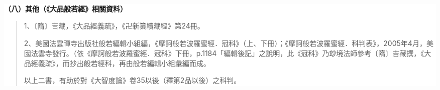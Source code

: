**（八）其他（《大品般若經》相關資料）**

> 1、〔隋〕吉藏，《大品經義疏》，《卍新纂續藏經》第24冊。
>
> 2、美國法雲禪寺出版社般若編輯小組編，《摩訶般若波羅蜜經．冠科》（上、下冊）；《摩訶般若波羅蜜經．科判表》，2005年4月，美國法雲寺發行。（依《摩訶般若波羅蜜經．冠科》下冊，p.1184「編輯後記」之說明，此《冠科》乃玅境法師參考〔隋〕吉藏撰，《大品經義疏》，而抄出般若經科，再由般若編輯小組彙編而成。
>
> 以上二書，有助於對《大智度論》卷35以後（釋第2品以後）之科判。

[^1]: （1）「摩訶」＝**大**；「般若」＝**智**；「波羅蜜」＝**度**；「經」之註釋＝**論**。

    > （2）印順法師，《空之探究》，pp.138-139：
    >
    > \^《般若經》的部類非常多，......龍樹知道《般若經》有三部：「上本」是十萬頌本，「中本」與「下本」，就是一般所說的「大品」與「小品」。
    >
    > 三部中的**「下本般若」，中國古稱之為「小品」**，漢文譯出而現存的，共有七部：一、《道行般若（波羅蜜）經》，後漢支婁迦讖譯，10卷。二、《大明度經》，吳支謙譯，六卷。三、《摩訶般若波羅蜜鈔經》，傳說為前秦曇摩蜱共竺佛念譯，其實是西晉竺法護譯的，現存五卷，部分已經佚失了。四、《小品般若波羅蜜經》，後秦鳩摩羅什譯，10卷。五、《大般若波羅蜜多經》「第四分」（538卷起，555卷止），18卷；六、「第五分」（556卷起，565卷止），10卷──這二分，都是唐玄奘所譯的。七、《佛說佛母出生三法藏般若波羅蜜多經》，趙宋施護譯，25卷。
    >
    > **「中本般若」，古代稱之為「大品」**。漢文譯出而現存的，共五部：一、《光讚般若波羅蜜經》，西晉竺法護譯，現存的已有佚失，僅存10卷。二、《放光般若波羅蜜經》，西晉無羅叉譯，20卷。三、《摩訶般若波羅蜜經》，姚秦鳩摩羅什譯，27卷（一說30卷）。四、《大般若波羅蜜多經》「第二分」（401卷起，478卷止），78卷；五、「第三分」（479卷起，537卷止），59卷──這二分，也是唐玄奘所譯的。
    >
    > **「上本般若」，即唐玄奘所譯《大般若波羅蜜多經》的「初分」**（1卷起，400卷止），共400卷。以上各部，與龍樹所見的三部《般若經》相當。
    >
    > 龍樹所見的上、中、下三部《般若經》，為初期大乘所傳出，代表般若法門的主要經典。三部是先後集出的，內容與文句，都不斷擴充而一天天廣大起來。**先後集出的次第是：先有「原始般若」，經「下本般若」、「中本般若」，而後成立「上本般若」。\^\^**
    >
    > （3）有關般若經的部類，參見印順法師，《初期大乘佛教之起源與開展》，第十章〈般若波羅蜜法門〉，第一節〈般若經的部類〉，新竹，正聞出版社，pp.591-619。

[^2]: 有些學者質疑《大智度論》之作者與《中論》之作者龍樹並非同一人。有關此問題，參見印順法師，《大智度論之作者及其翻譯》（收錄於《永光集》，正聞出版社，2004年6月初版）。

[^3]: 慧影《大智度論疏》，收於《卍續藏》第74冊、第87冊，《卍新纂續藏經》第46冊。

[^4]: 中國大乘八宗：三論宗、法相宗、天台宗、華嚴宗、禪宗、淨土宗、律宗、密宗。

[^5]: 在此僅舉二例如下：

    > （1）《大智度論》卷18（大正25，193a20-27）：
    >
    > \^如摩訶男釋王來至佛所，白佛言：「是迦毘羅人眾殷多，我或值奔車、逸馬、狂象、鬪人時，便失念佛心；是時自念：『我今若死當生何處？』」
    >
    > 佛告摩訶男：「汝勿怖勿畏！汝是時不生惡趣，必至善處。譬如樹常東向曲，若有斫者，必當東倒；善人亦如是，若身壞死時，善心意識長夜以信、戒、聞、施、慧熏心故，必得利益，上生天上。」\^\^
    >
    > ※此文與《雜阿含經》卷33（930經）（大正2，237b22-c8）相合。
    >
    > （2）《大智度論》卷17（大正25，181c22-182a5）：
    >
    > \^有一比丘在林中蓮華池邊經行，聞蓮華香，其心悅樂，過而心愛。
    >
    > 池神語之言：「汝何以故捨彼林下禪淨坐處而偷我香？以著香故，諸結使臥者皆起。」
    >
    > 時，更有一人，來入池中，多取其花，掘挽根莖，狼籍而去；池神默無所言。
    >
    > 比丘言：「此人破汝池，取汝花，汝都無言；我但池岸邊行，便見呵罵，言『偷我香！』」
    >
    > 池神言：「世間惡人常在罪垢糞中，不淨沒頭，我不共語也。汝是禪行好人而著此香，破汝好事，是故呵汝！**譬如白疊鮮淨而有黑物點污，眾人皆見；彼惡人者，譬如黑衣點墨，人所不見，誰問之者！**」\^\^
    >
    > ※此文與《雜阿含經》卷50（1338經）（大正2，369a9-b16）類似。


[^6]: 例如：《大智度論》卷2（大正25，70c11-71a17）：\
[^7]: 印順法師，《永光集》，pp.74-75：\
[^8]: 印順法師，《永光集》，pp.70-71：\
[^9]: 法義偈頌類：如《法句經》、《義品》等。參見印順法師，《永光集》，pp.71-72。
[^10]: （1）傳說故事類：如本生、譬喻、因緣。參見印順法師，《永光集》，pp.72-73。
[^11]: 六足論：1、《集異門足論》，2、《法蘊足論》，3、《施設足論》，4、《識身足論》，5、《品類足論》，6、《界身足論》。一身論：《發智論》。
[^12]: 印順法師依《大智度論》、《十住毘婆沙論》所引的大乘經，以及中國早期之譯經，推考出在現存漢譯大藏經中，除去重譯的，有九十餘部初期大乘經。（印順法師，《初期大乘佛教之起源與開展》，pp.24-41）
[^13]: 印順法師，《永光集》，p.97：\
[^14]: 參見《大智度論》卷18（大正25，190b-191a）。
[^15]: 如《大智度論》卷27（大正25，261b12-262a16）討論「何時斷盡煩惱？何時斷盡習氣？」卷78（大正25，609c12-610b1）討論「菩薩初發心，是否即勝過漏進阿羅漢」等。
[^16]: 印順法師，《永光集》，p.14：
[^17]: 《大智度論》卷71：「\^般若波羅蜜，能滅諸邪見煩惱戲論，將至畢竟空中；方便將出畢竟空。\^\^」（大正25，556b26-27）。另參見吉藏，《淨名玄論》卷4：「\^般若將入畢竟空，無諸戲論；方便將出畢竟空，嚴土化人。\^\^」（大正38，882a12-13）印順法師，《般若經講記》，p.8：「\^般若將入畢竟空，絕諸戲論；方便將出畢竟空，嚴土熟生\^\^」。
[^18]: 僧叡述，《摩訶般若波羅蜜經釋論‧序》（大正25，57a20-22）。
[^19]: （1）印順法師，《原始佛教聖典之集成》，pp.490-491：\
[^20]: 《大智度論》卷1：「\^有四種悉檀：一者、世界悉檀；二者、各各為人悉檀；三者、對治悉檀；四者、第一義悉檀。四悉檀中，一切十二部經，八萬四千法藏，皆是實，無相違背。\^\^」（大正25，59b18-22）
[^21]: 六度：布施、持戒、忍辱、精進、禪定、般若等六波羅蜜。
[^22]: 四攝：布施、愛語、利行、同事。
[^23]: （1）《摩訶般若波羅蜜經》卷22：「\^佛告須菩提：『不以聲聞道，不以辟支佛道，不以佛道，得入菩薩位；菩薩摩訶薩遍學諸道，得入菩薩位。......』佛告須菩提：『如是！如是！若菩薩摩訶薩作八人、得須陀洹果，乃至得阿羅漢果、得辟支佛道，然後入菩薩位，無有是處！不入菩薩位，當得一切種智，無有是處！須菩提！若菩薩摩訶薩從初發意行六波羅蜜時，以智觀過八地。何等八地？乾慧地、性地、八人地、見地、薄地、離欲地、已辦地、辟支佛地──直過，以道種智入菩薩位；入菩薩位已，以一切種智斷一切煩惱習。\^\^」（大正8，381a23-b23）\
[^24]: 參見《摩訶般若波羅蜜經》卷6〈20發趣品〉（大正8，256c6-259c15），《大智度論》卷49-卷50（大正25，409c23-419c12）。
[^25]: 《摩訶般若波羅蜜經》卷17：「\^須菩提白佛言：『世尊！何等是十地？菩薩具足已得阿耨多羅三藐三菩提。』佛言：『菩薩摩訶薩具足**乾慧地、性地、八人地、見地、薄地、離欲地、已作地、辟支佛地、菩薩地、佛地**，具足是地，得阿耨多羅三藐三菩提。』\^\^」（大正8，346b2-7）
[^26]: 《大智度論》卷49：「\^問曰：此中是何等十地？答曰：地有二種，一者、但菩薩地，二者、共地。共地者，所謂乾慧地乃至佛地。但菩薩地者，歡喜地、離垢地、有光地、增曜地、難勝地、現在地、深入地、不動地、善根地、法雲地──此地相如《十地經》中廣說。\^\^」（大正25，411a25-b1）
[^27]: 《法句經》卷1〈18刀杖品〉：「\^刀杖品者，教習慈仁，無行刀杖賊害眾生。一切皆懼死，莫不畏杖痛，恕己可為譬，勿殺勿行杖。能常安群生，不加諸楚毒，現世不逢害，後世長安隱。\^\^」（大正4，565a29-b5）又參考《出曜經》卷8（大正4，653b21-22）；《法集要頌經》卷1（大正4，780a26-27）；《大般涅槃經》卷10：「\^一切畏刀杖，無不愛壽命，恕己可為喻，勿殺勿行杖。\^\^」（大正12，426c26-27）
[^28]: 印順法師，《大智度論筆記》〔F021〕p.351：\^菩薩滿眾生一切願：（1）且說滿世間願；（2）且說應可得者，菩薩心及福德無量，但眾生罪障有得不得。\^\^
[^29]: 參見《雜譬喻經》卷1（大正4，525b9-19）。